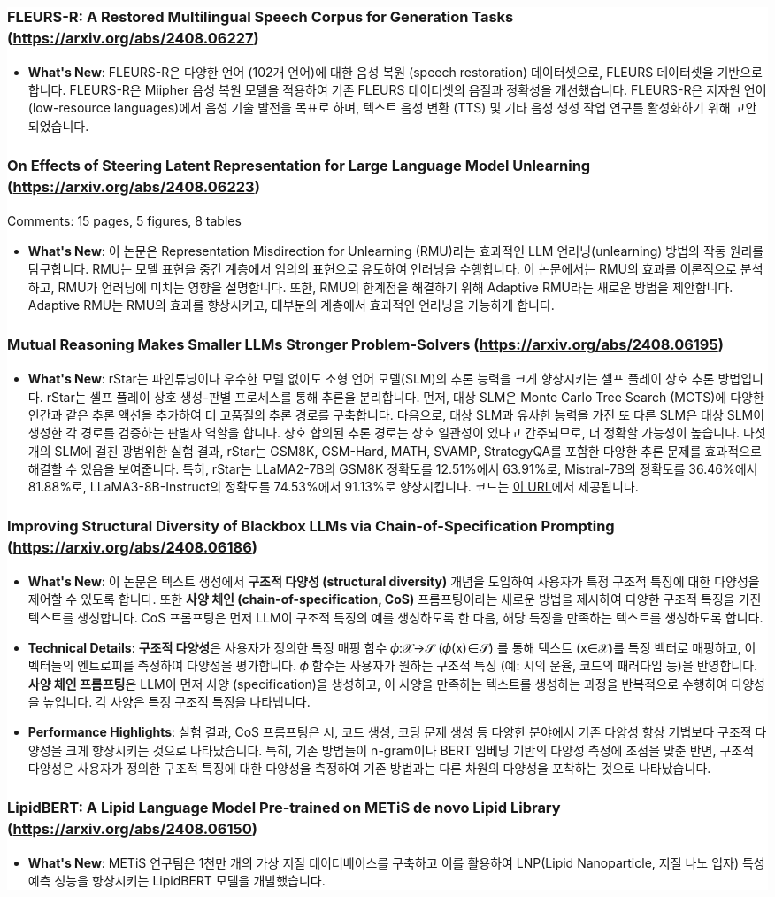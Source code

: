 

### FLEURS-R: A Restored Multilingual Speech Corpus for Generation Tasks (https://arxiv.org/abs/2408.06227)
- **What's New**: FLEURS-R은 다양한 언어 (102개 언어)에 대한 음성 복원 (speech restoration) 데이터셋으로, FLEURS 데이터셋을 기반으로 합니다. FLEURS-R은 Miipher 음성 복원 모델을 적용하여 기존 FLEURS 데이터셋의 음질과 정확성을 개선했습니다.  FLEURS-R은 저자원 언어 (low-resource languages)에서 음성 기술 발전을 목표로 하며, 텍스트 음성 변환 (TTS) 및 기타 음성 생성 작업 연구를 활성화하기 위해 고안되었습니다.



### On Effects of Steering Latent Representation for Large Language Model Unlearning (https://arxiv.org/abs/2408.06223)
Comments:
          15 pages, 5 figures, 8 tables

- **What's New**: 이 논문은 Representation Misdirection for Unlearning (RMU)라는 효과적인 LLM 언러닝(unlearning) 방법의 작동 원리를 탐구합니다. RMU는 모델 표현을 중간 계층에서 임의의 표현으로 유도하여 언러닝을 수행합니다. 이 논문에서는 RMU의 효과를 이론적으로 분석하고, RMU가 언러닝에 미치는 영향을 설명합니다. 또한,  RMU의 한계점을 해결하기 위해 Adaptive RMU라는 새로운 방법을 제안합니다. Adaptive RMU는 RMU의 효과를 향상시키고, 대부분의 계층에서 효과적인 언러닝을 가능하게 합니다.



### Mutual Reasoning Makes Smaller LLMs Stronger Problem-Solvers (https://arxiv.org/abs/2408.06195)
- **What's New**: rStar는  파인튜닝이나 우수한 모델 없이도 소형 언어 모델(SLM)의 추론 능력을 크게 향상시키는 셀프 플레이 상호 추론 방법입니다. rStar는 셀프 플레이 상호 생성-판별 프로세스를 통해 추론을 분리합니다. 먼저, 대상 SLM은  Monte Carlo Tree Search (MCTS)에 다양한 인간과 같은 추론 액션을 추가하여 더 고품질의 추론 경로를 구축합니다. 다음으로, 대상 SLM과 유사한 능력을 가진 또 다른 SLM은 대상 SLM이 생성한 각 경로를 검증하는 판별자 역할을 합니다. 상호 합의된 추론 경로는 상호 일관성이 있다고 간주되므로, 더 정확할 가능성이 높습니다.  다섯 개의 SLM에 걸친 광범위한 실험 결과, rStar는 GSM8K, GSM-Hard, MATH, SVAMP, StrategyQA를 포함한 다양한 추론 문제를 효과적으로 해결할 수 있음을 보여줍니다. 특히, rStar는 LLaMA2-7B의 GSM8K 정확도를 12.51%에서 63.91%로, Mistral-7B의 정확도를 36.46%에서 81.88%로, LLaMA3-8B-Instruct의 정확도를 74.53%에서 91.13%로 향상시킵니다. 코드는 [이 URL](https://...)에서 제공됩니다.



### Improving Structural Diversity of Blackbox LLMs via Chain-of-Specification Prompting (https://arxiv.org/abs/2408.06186)
- **What's New**: 이 논문은 텍스트 생성에서 **구조적 다양성 (structural diversity)** 개념을 도입하여 사용자가 특정 구조적 특징에 대한 다양성을 제어할 수 있도록 합니다. 또한 **사양 체인 (chain-of-specification, CoS)** 프롬프팅이라는 새로운 방법을 제시하여 다양한 구조적 특징을 가진 텍스트를 생성합니다. CoS 프롬프팅은 먼저 LLM이 구조적 특징의 예를 생성하도록 한 다음, 해당 특징을 만족하는 텍스트를 생성하도록 합니다.

- **Technical Details**: **구조적 다양성**은 사용자가 정의한 특징 매핑 함수 𝜙:𝒳→𝒮  (𝜙(x)∈𝒮) 를 통해 텍스트 (x∈𝒳)를 특징 벡터로 매핑하고, 이 벡터들의 엔트로피를 측정하여 다양성을 평가합니다. 𝜙 함수는 사용자가 원하는 구조적 특징 (예: 시의 운율, 코드의 패러다임 등)을 반영합니다. **사양 체인 프롬프팅**은 LLM이 먼저 사양 (specification)을 생성하고, 이 사양을 만족하는 텍스트를 생성하는 과정을 반복적으로 수행하여 다양성을 높입니다. 각 사양은 특정 구조적 특징을 나타냅니다.

- **Performance Highlights**: 실험 결과, CoS 프롬프팅은 시, 코드 생성, 코딩 문제 생성 등 다양한 분야에서 기존 다양성 향상 기법보다 구조적 다양성을 크게 향상시키는 것으로 나타났습니다. 특히, 기존 방법들이 n-gram이나 BERT 임베딩 기반의 다양성 측정에 초점을 맞춘 반면, 구조적 다양성은 사용자가 정의한 구조적 특징에 대한 다양성을 측정하여 기존 방법과는 다른 차원의 다양성을 포착하는 것으로 나타났습니다.



### LipidBERT: A Lipid Language Model Pre-trained on METiS de novo Lipid Library (https://arxiv.org/abs/2408.06150)
- **What's New**: METiS 연구팀은 1천만 개의 가상 지질 데이터베이스를 구축하고 이를 활용하여 LNP(Lipid Nanoparticle, 지질 나노 입자) 특성 예측 성능을 향상시키는 LipidBERT 모델을 개발했습니다.
